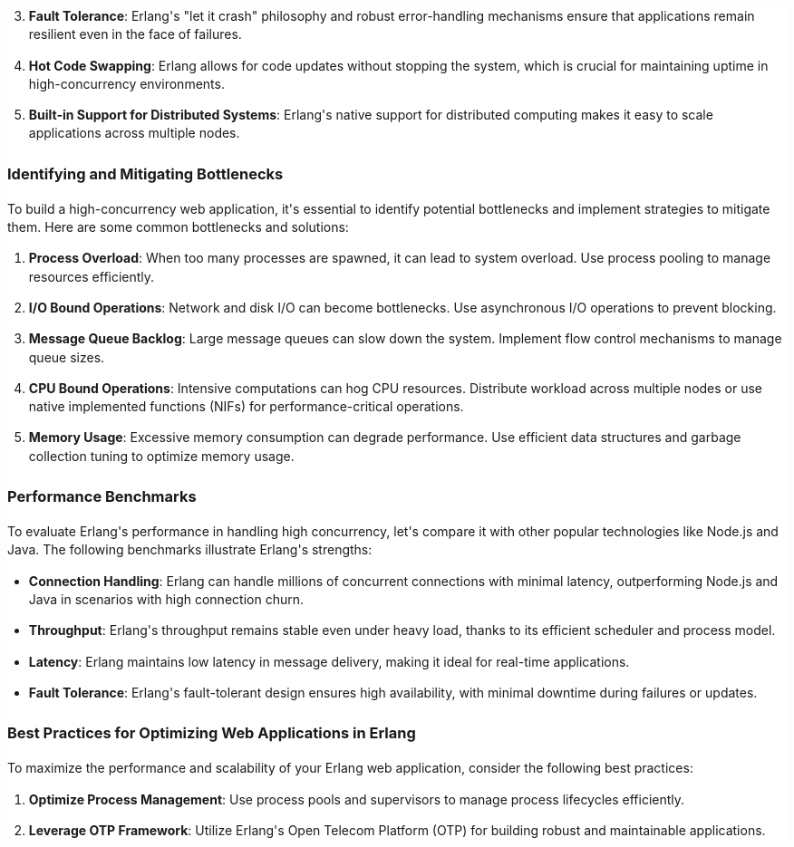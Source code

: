 3. **Fault Tolerance**: Erlang's "let it crash" philosophy and robust error-handling mechanisms ensure that applications remain resilient even in the face of failures.

4. **Hot Code Swapping**: Erlang allows for code updates without stopping the system, which is crucial for maintaining uptime in high-concurrency environments.

5. **Built-in Support for Distributed Systems**: Erlang's native support for distributed computing makes it easy to scale applications across multiple nodes.

### Identifying and Mitigating Bottlenecks

To build a high-concurrency web application, it's essential to identify potential bottlenecks and implement strategies to mitigate them. Here are some common bottlenecks and solutions:

1. **Process Overload**: When too many processes are spawned, it can lead to system overload. Use process pooling to manage resources efficiently.

2. **I/O Bound Operations**: Network and disk I/O can become bottlenecks. Use asynchronous I/O operations to prevent blocking.

3. **Message Queue Backlog**: Large message queues can slow down the system. Implement flow control mechanisms to manage queue sizes.

4. **CPU Bound Operations**: Intensive computations can hog CPU resources. Distribute workload across multiple nodes or use native implemented functions (NIFs) for performance-critical operations.

5. **Memory Usage**: Excessive memory consumption can degrade performance. Use efficient data structures and garbage collection tuning to optimize memory usage.

### Performance Benchmarks

To evaluate Erlang's performance in handling high concurrency, let's compare it with other popular technologies like Node.js and Java. The following benchmarks illustrate Erlang's strengths:

- **Connection Handling**: Erlang can handle millions of concurrent connections with minimal latency, outperforming Node.js and Java in scenarios with high connection churn.

- **Throughput**: Erlang's throughput remains stable even under heavy load, thanks to its efficient scheduler and process model.

- **Latency**: Erlang maintains low latency in message delivery, making it ideal for real-time applications.

- **Fault Tolerance**: Erlang's fault-tolerant design ensures high availability, with minimal downtime during failures or updates.

### Best Practices for Optimizing Web Applications in Erlang

To maximize the performance and scalability of your Erlang web application, consider the following best practices:

1. **Optimize Process Management**: Use process pools and supervisors to manage process lifecycles efficiently.

2. **Leverage OTP Framework**: Utilize Erlang's Open Telecom Platform (OTP) for building robust and maintainable applications.
